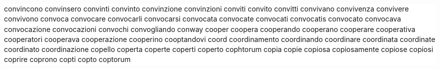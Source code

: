 convincono
convinsero
convinti
convinto
convinzione
convinzioni
conviti
convito
convitti
convivano
convivenza
convivere
convivono
convoca
convocare
convocarli
convocarsi
convocata
convocate
convocati
convocatis
convocato
convocava
convocazione
convocazioni
convochi
convogliando
conway
cooper
coopera
cooperando
cooperano
cooperare
cooperativa
cooperatori
cooperava
cooperazione
cooperino
cooptandovi
coord
coordinamento
coordinando
coordinare
coordinata
coordinate
coordinato
coordinazione
copello
coperta
coperte
coperti
coperto
cophtorum
copia
copie
copiosa
copiosamente
copiose
copiosi
coprire
coprono
copti
copto
coptorum